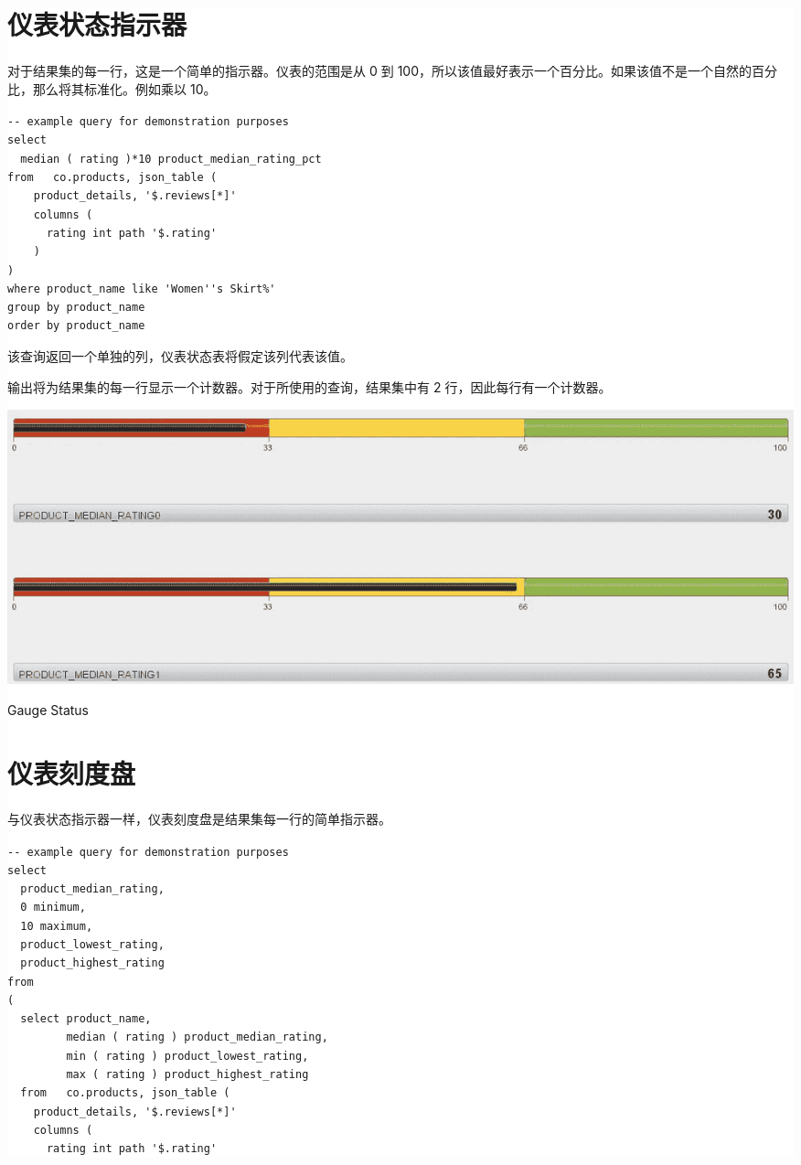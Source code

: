 # 仪表状态指示器

对于结果集的每一行，这是一个简单的指示器。仪表的范围是从 0 到 100，所以该值最好表示一个百分比。如果该值不是一个自然的百分比，那么将其标准化。例如乘以 10。

```
-- example query for demonstration purposes
select
  median ( rating )*10 product_median_rating_pct
from   co.products, json_table (
    product_details, '$.reviews[*]'
    columns (
      rating int path '$.rating'
    )
)
where product_name like 'Women''s Skirt%'
group by product_name
order by product_name
```

该查询返回一个单独的列，仪表状态表将假定该列代表该值。

输出将为结果集的每一行显示一个计数器。对于所使用的查询，结果集中有 2 行，因此每行有一个计数器。

![](img/9d8b8d8d4c72a3f7598aea4338fbb16e.png)

Gauge Status

# 仪表刻度盘

与仪表状态指示器一样，仪表刻度盘是结果集每一行的简单指示器。

```
-- example query for demonstration purposes
select
  product_median_rating,
  0 minimum,
  10 maximum,
  product_lowest_rating,
  product_highest_rating
from
(
  select product_name, 
         median ( rating ) product_median_rating,
         min ( rating ) product_lowest_rating,
         max ( rating ) product_highest_rating
  from   co.products, json_table (
    product_details, '$.reviews[*]'
    columns (
      rating int path '$.rating'
```